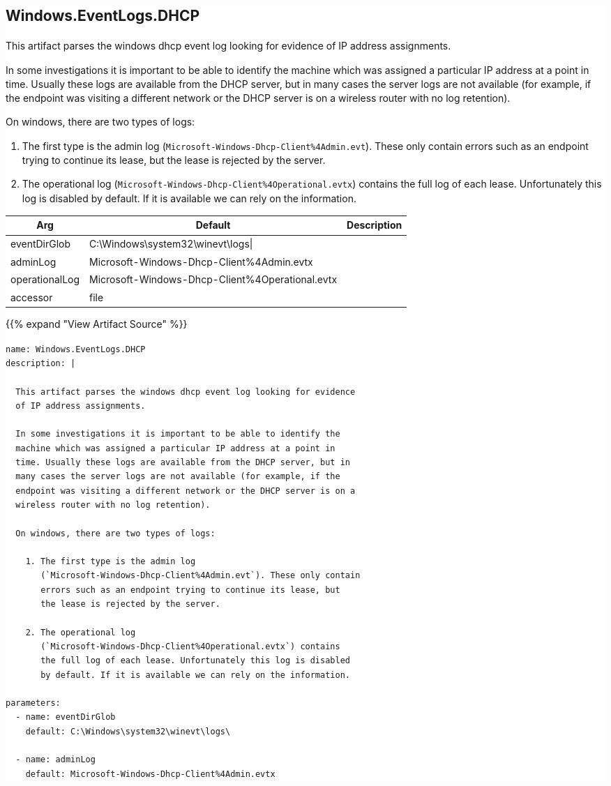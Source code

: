 ## Windows.EventLogs.DHCP


This artifact parses the windows dhcp event log looking for evidence
of IP address assignments.

In some investigations it is important to be able to identify the
machine which was assigned a particular IP address at a point in
time. Usually these logs are available from the DHCP server, but in
many cases the server logs are not available (for example, if the
endpoint was visiting a different network or the DHCP server is on a
wireless router with no log retention).

On windows, there are two types of logs:

  1. The first type is the admin log
     (`Microsoft-Windows-Dhcp-Client%4Admin.evt`). These only contain
     errors such as an endpoint trying to continue its lease, but
     the lease is rejected by the server.

  2. The operational log
     (`Microsoft-Windows-Dhcp-Client%4Operational.evtx`) contains
     the full log of each lease. Unfortunately this log is disabled
     by default. If it is available we can rely on the information.


Arg|Default|Description
---|------|-----------
eventDirGlob|C:\\Windows\\system32\\winevt\\logs\\|
adminLog|Microsoft-Windows-Dhcp-Client%4Admin.evtx|
operationalLog|Microsoft-Windows-Dhcp-Client%4Operational.evtx|
accessor|file|

{{% expand  "View Artifact Source" %}}


```text
name: Windows.EventLogs.DHCP
description: |

  This artifact parses the windows dhcp event log looking for evidence
  of IP address assignments.

  In some investigations it is important to be able to identify the
  machine which was assigned a particular IP address at a point in
  time. Usually these logs are available from the DHCP server, but in
  many cases the server logs are not available (for example, if the
  endpoint was visiting a different network or the DHCP server is on a
  wireless router with no log retention).

  On windows, there are two types of logs:

    1. The first type is the admin log
       (`Microsoft-Windows-Dhcp-Client%4Admin.evt`). These only contain
       errors such as an endpoint trying to continue its lease, but
       the lease is rejected by the server.

    2. The operational log
       (`Microsoft-Windows-Dhcp-Client%4Operational.evtx`) contains
       the full log of each lease. Unfortunately this log is disabled
       by default. If it is available we can rely on the information.

parameters:
  - name: eventDirGlob
    default: C:\Windows\system32\winevt\logs\

  - name: adminLog
    default: Microsoft-Windows-Dhcp-Client%4Admin.evtx
```